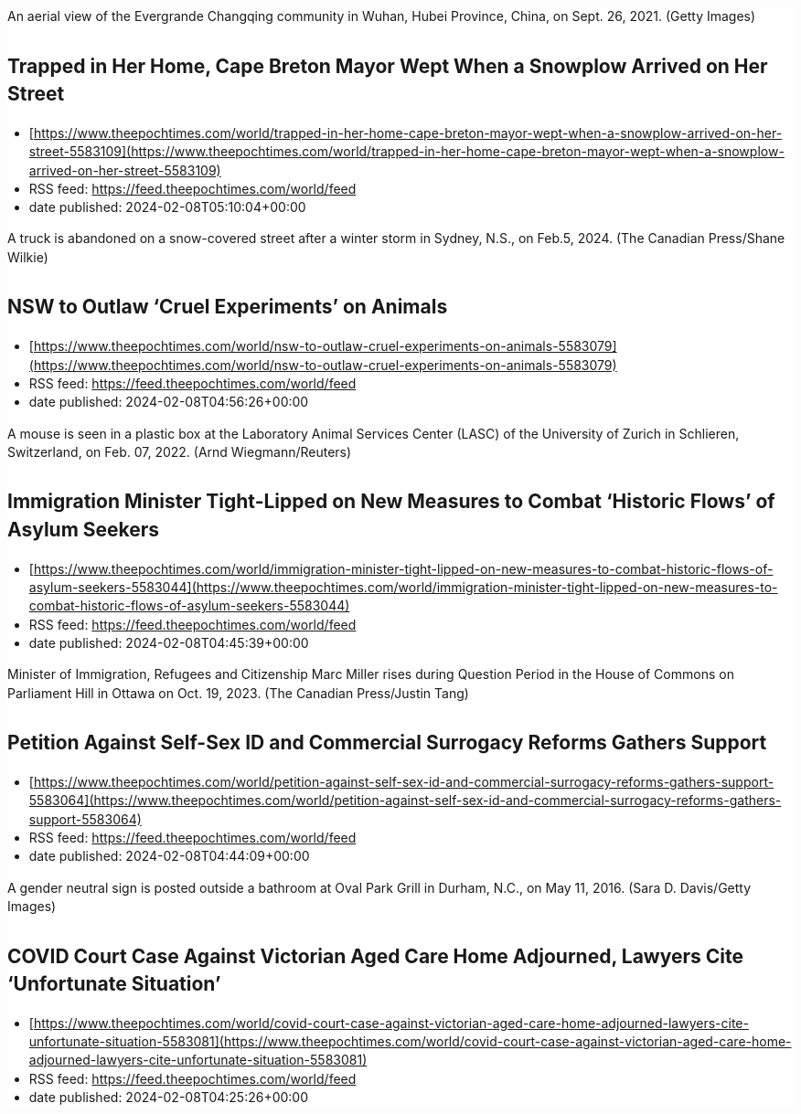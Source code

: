 An aerial view of the Evergrande Changqing community in Wuhan, Hubei Province, China, on Sept. 26, 2021. (Getty Images)

## Trapped in Her Home, Cape Breton Mayor Wept When a Snowplow Arrived on Her Street
 - [https://www.theepochtimes.com/world/trapped-in-her-home-cape-breton-mayor-wept-when-a-snowplow-arrived-on-her-street-5583109](https://www.theepochtimes.com/world/trapped-in-her-home-cape-breton-mayor-wept-when-a-snowplow-arrived-on-her-street-5583109)
 - RSS feed: https://feed.theepochtimes.com/world/feed
 - date published: 2024-02-08T05:10:04+00:00

A truck is abandoned on a snow-covered street after a winter storm in Sydney, N.S., on Feb.5, 2024. (The Canadian Press/Shane Wilkie)

## NSW to Outlaw ‘Cruel Experiments’ on Animals
 - [https://www.theepochtimes.com/world/nsw-to-outlaw-cruel-experiments-on-animals-5583079](https://www.theepochtimes.com/world/nsw-to-outlaw-cruel-experiments-on-animals-5583079)
 - RSS feed: https://feed.theepochtimes.com/world/feed
 - date published: 2024-02-08T04:56:26+00:00

A mouse is seen in a plastic box at the Laboratory Animal Services Center (LASC) of the University of Zurich in Schlieren, Switzerland, on Feb. 07, 2022. (Arnd Wiegmann/Reuters)

## Immigration Minister Tight-Lipped on New Measures to Combat ‘Historic Flows’ of Asylum Seekers
 - [https://www.theepochtimes.com/world/immigration-minister-tight-lipped-on-new-measures-to-combat-historic-flows-of-asylum-seekers-5583044](https://www.theepochtimes.com/world/immigration-minister-tight-lipped-on-new-measures-to-combat-historic-flows-of-asylum-seekers-5583044)
 - RSS feed: https://feed.theepochtimes.com/world/feed
 - date published: 2024-02-08T04:45:39+00:00

Minister of Immigration, Refugees and Citizenship Marc Miller rises during Question Period in the House of Commons on Parliament Hill in Ottawa on Oct. 19, 2023. (The Canadian Press/Justin Tang)

## Petition Against Self-Sex ID and Commercial Surrogacy Reforms Gathers Support
 - [https://www.theepochtimes.com/world/petition-against-self-sex-id-and-commercial-surrogacy-reforms-gathers-support-5583064](https://www.theepochtimes.com/world/petition-against-self-sex-id-and-commercial-surrogacy-reforms-gathers-support-5583064)
 - RSS feed: https://feed.theepochtimes.com/world/feed
 - date published: 2024-02-08T04:44:09+00:00

A gender neutral sign is posted outside a bathroom at Oval Park Grill in Durham, N.C., on May 11, 2016. (Sara D. Davis/Getty Images)

## COVID Court Case Against Victorian Aged Care Home Adjourned, Lawyers Cite ‘Unfortunate Situation’
 - [https://www.theepochtimes.com/world/covid-court-case-against-victorian-aged-care-home-adjourned-lawyers-cite-unfortunate-situation-5583081](https://www.theepochtimes.com/world/covid-court-case-against-victorian-aged-care-home-adjourned-lawyers-cite-unfortunate-situation-5583081)
 - RSS feed: https://feed.theepochtimes.com/world/feed
 - date published: 2024-02-08T04:25:26+00:00
